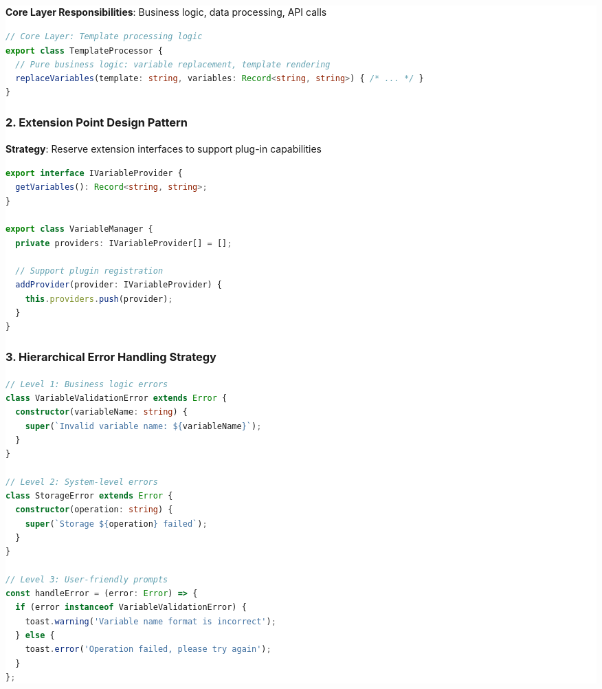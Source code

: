 **Core Layer Responsibilities**: Business logic, data processing, API calls
```typescript  
// Core Layer: Template processing logic
export class TemplateProcessor {
  // Pure business logic: variable replacement, template rendering
  replaceVariables(template: string, variables: Record<string, string>) { /* ... */ }
}
```

### 2. Extension Point Design Pattern
**Strategy**: Reserve extension interfaces to support plug-in capabilities
```typescript
export interface IVariableProvider {
  getVariables(): Record<string, string>;
}

export class VariableManager {
  private providers: IVariableProvider[] = [];
  
  // Support plugin registration
  addProvider(provider: IVariableProvider) {
    this.providers.push(provider);
  }
}
```

### 3. Hierarchical Error Handling Strategy
```typescript
// Level 1: Business logic errors
class VariableValidationError extends Error {
  constructor(variableName: string) {
    super(`Invalid variable name: ${variableName}`);
  }
}

// Level 2: System-level errors  
class StorageError extends Error {
  constructor(operation: string) {
    super(`Storage ${operation} failed`);
  }
}

// Level 3: User-friendly prompts
const handleError = (error: Error) => {
  if (error instanceof VariableValidationError) {
    toast.warning('Variable name format is incorrect');
  } else {
    toast.error('Operation failed, please try again');
  }
};
```
